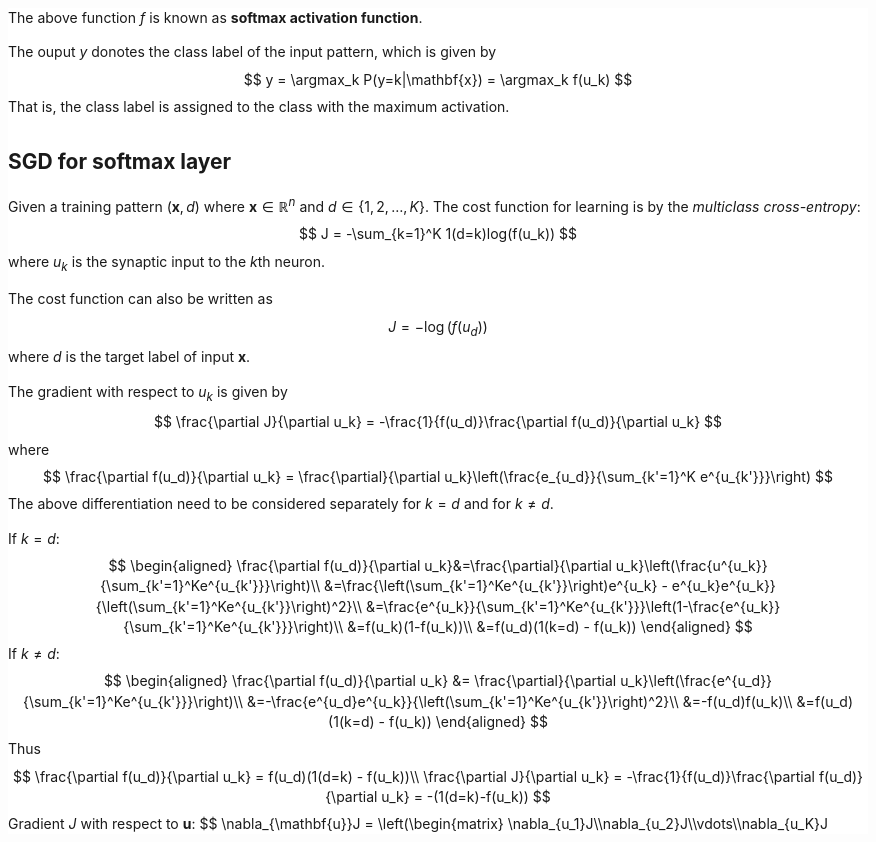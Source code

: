 The above function $f$ is known as **softmax activation function**.

The ouput $y$ donotes the class label of the input pattern, which is given by
$$
y = \argmax_k P(y=k|\mathbf{x}) = \argmax_k f(u_k)
$$
That is, the class label is assigned to the class with the maximum activation.
## SGD for softmax layer
Given a training pattern $(\mathbf{x}, d)$ where $\mathbf{x}\in \mathbb{R}^n$ and $d\in \{1,2,\dots,K\}$. The cost function for learning is by the *multiclass cross-entropy*:
$$
J = -\sum_{k=1}^K 1(d=k)log(f(u_k))
$$
where $u_k$ is the synaptic input to the $k$th neuron. 

The cost function can also be written as
$$
J = -\log(f(u_d))
$$
where $d$ is the target label of input $\mathbf{x}$.

The gradient with respect to $u_k$ is given by
$$
\frac{\partial J}{\partial u_k} = -\frac{1}{f(u_d)}\frac{\partial f(u_d)}{\partial u_k}
$$
where
$$
\frac{\partial f(u_d)}{\partial u_k} = \frac{\partial}{\partial u_k}\left(\frac{e_{u_d}}{\sum_{k'=1}^K e^{u_{k'}}}\right)
$$
The above differentiation need to be considered separately for $k=d$ and for $k\neq d$.

If $k = d$:
$$
\begin{aligned}
    \frac{\partial f(u_d)}{\partial u_k}&=\frac{\partial}{\partial u_k}\left(\frac{u^{u_k}}{\sum_{k'=1}^Ke^{u_{k'}}}\right)\\
    &=\frac{\left(\sum_{k'=1}^Ke^{u_{k'}}\right)e^{u_k} - e^{u_k}e^{u_k}}{\left(\sum_{k'=1}^Ke^{u_{k'}}\right)^2}\\
    &=\frac{e^{u_k}}{\sum_{k'=1}^Ke^{u_{k'}}}\left(1-\frac{e^{u_k}}{\sum_{k'=1}^Ke^{u_{k'}}}\right)\\
    &=f(u_k)(1-f(u_k))\\
    &=f(u_d)(1(k=d) - f(u_k))
\end{aligned}
$$
If $k \neq d$:
$$
\begin{aligned}
    \frac{\partial f(u_d)}{\partial u_k} &= \frac{\partial}{\partial u_k}\left(\frac{e^{u_d}}{\sum_{k'=1}^Ke^{u_{k'}}}\right)\\
    &=-\frac{e^{u_d}e^{u_k}}{\left(\sum_{k'=1}^Ke^{u_{k'}}\right)^2}\\
    &=-f(u_d)f(u_k)\\
    &=f(u_d)(1(k=d) - f(u_k))
\end{aligned}
$$
Thus
$$
\frac{\partial f(u_d)}{\partial u_k} = f(u_d)(1(d=k) - f(u_k))\\
\frac{\partial J}{\partial u_k} = -\frac{1}{f(u_d)}\frac{\partial f(u_d)}{\partial u_k} = -(1(d=k)-f(u_k))
$$
Gradient $J$ with respect to $\mathbf{u}$:
$$
\nabla_{\mathbf{u}}J = \left(\begin{matrix}
    \nabla_{u_1}J\\\nabla_{u_2}J\\\vdots\\\nabla_{u_K}J